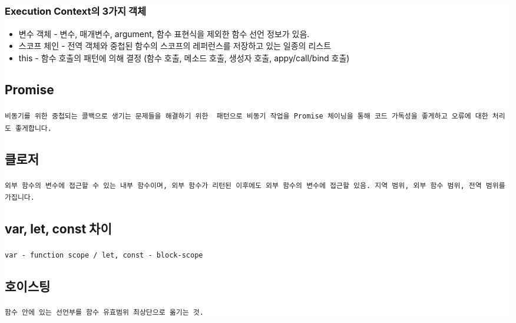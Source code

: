 ### Execution Context의 3가지 객체

* 변수 객체 - 변수, 매개변수, argument, 함수 표현식을 제외한 함수 선언 정보가 있음.
* 스코프 체인 - 전역 객체와 중첩된 함수의 스코프의 레퍼런스를 저장하고 있는 일종의 리스트
* this - 함수 호출의 패턴에 의해 결정 (함수 호출, 메소드 호출, 생성자 호출, appy/call/bind 호출)

## Promise

    비동기를 위한 중첩되는 콜백으로 생기는 문제들을 해결하기 위한  패턴으로 비동기 작업을 Promise 체이닝을 통해 코드 가독성을 좋게하고 오류에 대한 처리도 좋게합니다.

## 클로저

    외부 함수의 변수에 접근할 수 있는 내부 함수이며, 외부 함수가 리턴된 이후에도 외부 함수의 변수에 접근할 있음. 지역 범위, 외부 함수 범위, 전역 범위를 가집니다.

## var, let, const 차이

    var - function scope / let, const - block-scope

## 호이스팅 
    
    함수 안에 있는 선언부를 함수 유효범위 최상단으로 옮기는 것.